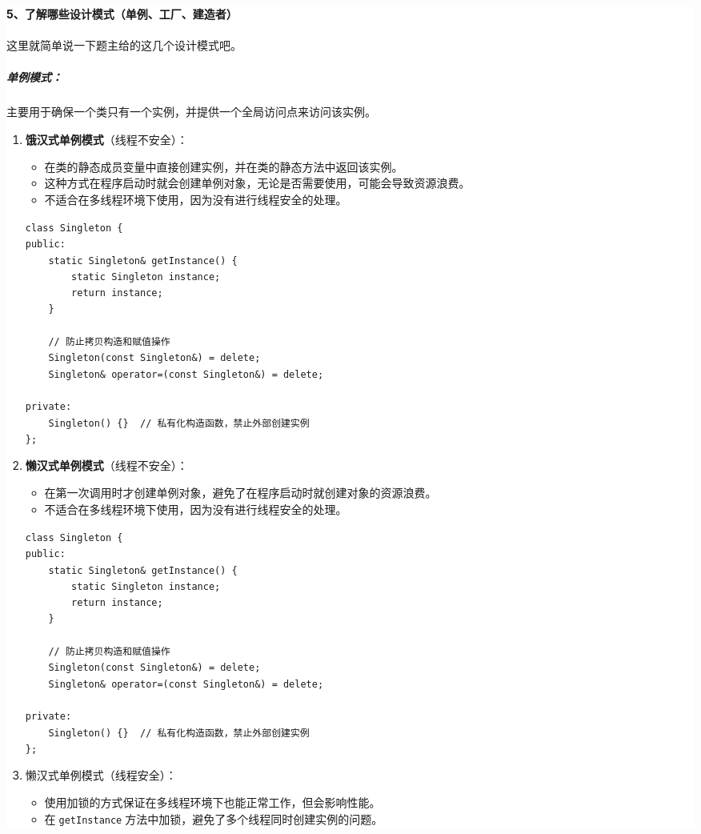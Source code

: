 #### 5、了解哪些设计模式（单例、工厂、建造者）

这里就简单说一下题主给的这几个设计模式吧。

##### 单例模式：

主要用于确保一个类只有一个实例，并提供一个全局访问点来访问该实例。

1. **饿汉式单例模式**（线程不安全）：

   - 在类的静态成员变量中直接创建实例，并在类的静态方法中返回该实例。
   - 这种方式在程序启动时就会创建单例对象，无论是否需要使用，可能会导致资源浪费。
   - 不适合在多线程环境下使用，因为没有进行线程安全的处理。

   ```
   class Singleton {
   public:
       static Singleton& getInstance() {
           static Singleton instance;
           return instance;
       }
   
       // 防止拷贝构造和赋值操作
       Singleton(const Singleton&) = delete;
       Singleton& operator=(const Singleton&) = delete;
   
   private:
       Singleton() {}  // 私有化构造函数，禁止外部创建实例
   };
   ```

2. **懒汉式单例模式**（线程不安全）：

   - 在第一次调用时才创建单例对象，避免了在程序启动时就创建对象的资源浪费。
   - 不适合在多线程环境下使用，因为没有进行线程安全的处理。

   ```
   class Singleton {
   public:
       static Singleton& getInstance() {
           static Singleton instance;
           return instance;
       }
   
       // 防止拷贝构造和赋值操作
       Singleton(const Singleton&) = delete;
       Singleton& operator=(const Singleton&) = delete;
   
   private:
       Singleton() {}  // 私有化构造函数，禁止外部创建实例
   };
   ```

3. 懒汉式单例模式（线程安全）：

   - 使用加锁的方式保证在多线程环境下也能正常工作，但会影响性能。
   - 在 `getInstance` 方法中加锁，避免了多个线程同时创建实例的问题。
